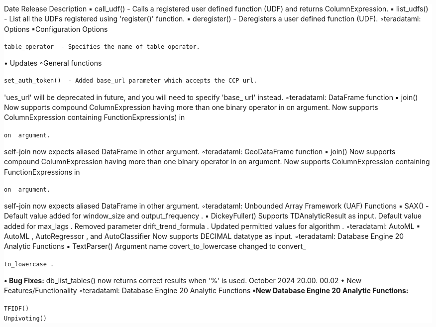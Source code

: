 Date
Release
Description
▪ call_udf()  - Calls a registered user defined function (UDF) and
returns ColumnExpression.
▪ list_udfs()  - List all the UDFs registered using 'register()' function.
▪ deregister()  - Deregisters a user defined function (UDF).
◦teradataml: Options
▪Configuration Options
```python
table_operator  - Specifies the name of table operator.
```
• Updates
◦General functions
```python
set_auth_token()  - Added base_url parameter which accepts the CCP url.
```
'ues_url' will be deprecated in future, and you will need to specify 'base_
url' instead.
◦teradataml: DataFrame function
▪ join()
Now supports compound ColumnExpression having more than one binary
operator in  on  argument.
Now supports ColumnExpression containing FunctionExpression(s) in
```python
on  argument.
```
self-join now expects aliased DataFrame in  other  argument.
◦teradataml: GeoDataFrame function
▪ join()
Now supports compound ColumnExpression having more than one binary
operator in on argument.
Now supports ColumnExpression containing FunctionExpressions in
```python
on  argument.
```
self-join now expects aliased DataFrame in  other  argument.
◦teradataml: Unbounded Array Framework (UAF) Functions
▪ SAX()  - Default value added for  window_size  and  output_frequency .
▪ DickeyFuller()
Supports TDAnalyticResult as input.
Default value added for  max_lags .
Removed parameter  drift_trend_formula .
Updated permitted values for  algorithm .
◦teradataml: AutoML
▪ AutoML ,  AutoRegressor , and  AutoClassifier
Now supports DECIMAL datatype as input.
◦teradataml: Database Engine 20 Analytic Functions
▪ TextParser()
Argument name  covert_to_lowercase  changed to  convert_
```python
to_lowercase .
```
**• Bug Fixes:**
db_list_tables()  now returns correct results when '%' is used.
October
2024
20.00.
00.02
• New Features/Functionality
◦teradataml: Database Engine 20 Analytic Functions
**▪New Database Engine 20 Analytic Functions:**
```python
TFIDF()
Unpivoting()
```